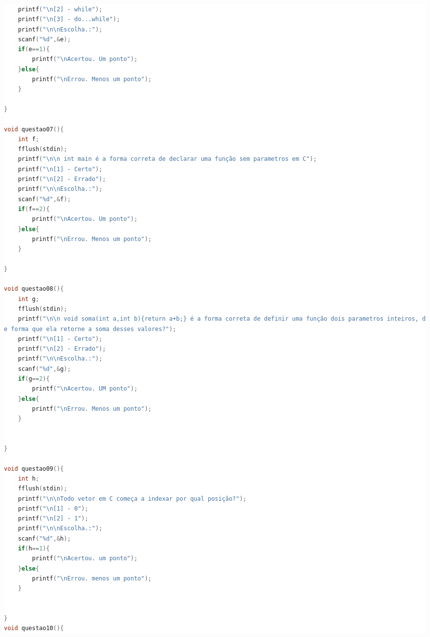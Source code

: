 ```C
    printf("\n[2] - while");
    printf("\n[3] - do...while");
    printf("\n\nEscolha.:");
    scanf("%d",&e);
    if(e==1){
        printf("\nAcertou. Um ponto");
    }else{
        printf("\nErrou. Menos um ponto");
    }
    
}

void questao07(){
    int f;
    fflush(stdin);
    printf("\n\n int main é a forma correta de declarar uma função sem parametros em C");
    printf("\n[1] - Certo");
    printf("\n[2] - Errado");
    printf("\n\nEscolha.:");
    scanf("%d",&f);
    if(f==2){
        printf("\nAcertou. Um ponto");
    }else{
        printf("\nErrou. Menos um ponto");
    }
    
}

void questao08(){
    int g;
    fflush(stdin);
    printf("\n\n void soma(int a,int b){return a+b;} é a forma correta de definir uma função dois parametros inteiros, de forma que ela retorne a soma desses valores?");
    printf("\n[1] - Certo");
    printf("\n[2] - Errado");
    printf("\n\nEscolha.:");
    scanf("%d",&g);
    if(g==2){
        printf("\nAcertou. UM ponto");
    }else{
        printf("\nErrou. Menos um ponto");
    }
    
    
}

void questao09(){
    int h;
    fflush(stdin);
    printf("\n\nTodo vetor em C começa a indexar por qual posição?");
    printf("\n[1] - 0");
    printf("\n[2] - 1");
    printf("\n\nEscolha.:");
    scanf("%d",&h);
    if(h==1){
        printf("\nAcertou. um ponto");
    }else{
        printf("\nErrou. menos um ponto");
    }
    
    
}
void questao10(){
```
